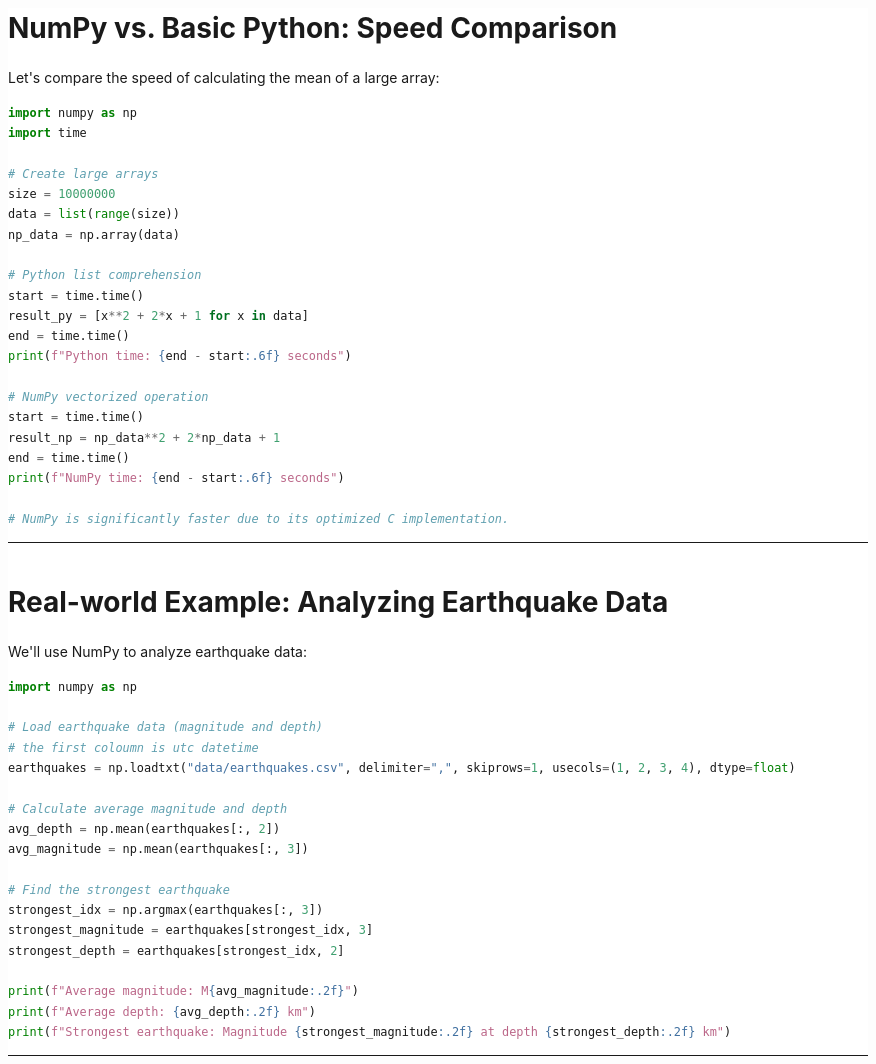 
# NumPy vs. Basic Python: Speed Comparison

Let's compare the speed of calculating the mean of a large array:

```python
import numpy as np
import time

# Create large arrays
size = 10000000
data = list(range(size))
np_data = np.array(data)

# Python list comprehension
start = time.time()
result_py = [x**2 + 2*x + 1 for x in data]
end = time.time()
print(f"Python time: {end - start:.6f} seconds")

# NumPy vectorized operation
start = time.time()
result_np = np_data**2 + 2*np_data + 1
end = time.time()
print(f"NumPy time: {end - start:.6f} seconds")

# NumPy is significantly faster due to its optimized C implementation. 
```

---

# Real-world Example: Analyzing Earthquake Data

We'll use NumPy to analyze earthquake data:

```python
import numpy as np

# Load earthquake data (magnitude and depth)
# the first coloumn is utc datetime
earthquakes = np.loadtxt("data/earthquakes.csv", delimiter=",", skiprows=1, usecols=(1, 2, 3, 4), dtype=float)

# Calculate average magnitude and depth
avg_depth = np.mean(earthquakes[:, 2])
avg_magnitude = np.mean(earthquakes[:, 3])

# Find the strongest earthquake
strongest_idx = np.argmax(earthquakes[:, 3])
strongest_magnitude = earthquakes[strongest_idx, 3]
strongest_depth = earthquakes[strongest_idx, 2]

print(f"Average magnitude: M{avg_magnitude:.2f}")
print(f"Average depth: {avg_depth:.2f} km")
print(f"Strongest earthquake: Magnitude {strongest_magnitude:.2f} at depth {strongest_depth:.2f} km")
```

---